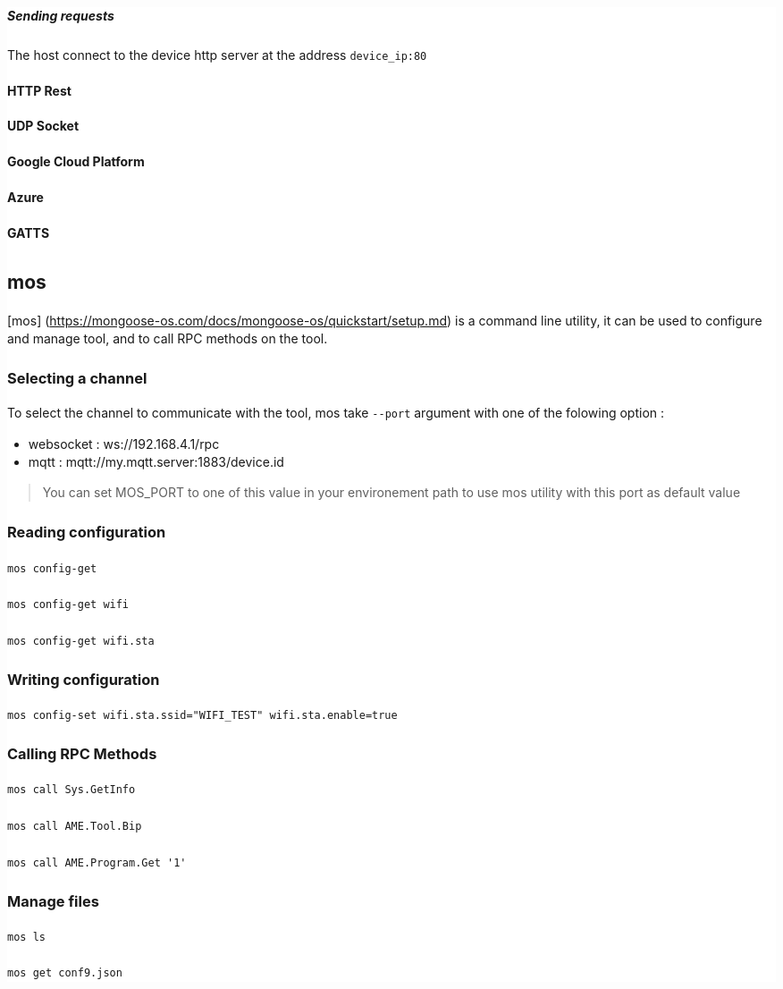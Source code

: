 ##### Sending requests

The host connect to the device http server at the address `device_ip:80`  

#### HTTP Rest

#### UDP Socket

#### Google Cloud Platform

#### Azure

#### GATTS

## mos

[mos] (https://mongoose-os.com/docs/mongoose-os/quickstart/setup.md) is a command line utility, it can be used to configure and manage tool, and to call RPC methods on the tool.

### Selecting a channel

To select the channel to communicate with the tool, mos take `--port` argument with one of the folowing option :

* websocket : ws://192.168.4.1/rpc
* mqtt : mqtt://my.mqtt.server:1883/device.id

> You can set MOS_PORT to one of this value in your environement path to use mos utility with this port as default value

### Reading configuration 

    mos config-get
    
    mos config-get wifi
    
    mos config-get wifi.sta
    
### Writing configuration 

    mos config-set wifi.sta.ssid="WIFI_TEST" wifi.sta.enable=true
    
### Calling RPC Methods 

    mos call Sys.GetInfo
    
    mos call AME.Tool.Bip
    
    mos call AME.Program.Get '1'
    
### Manage files 

    mos ls
    
    mos get conf9.json
    